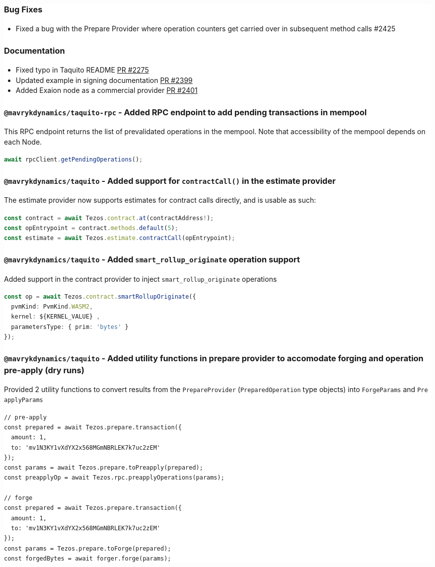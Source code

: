 ### Bug Fixes
- Fixed a bug with the Prepare Provider where operation counters get carried over in subsequent method calls #2425

### Documentation
- Fixed typo in Taquito README [PR #2275](https://github.com/ecadlabs/taquito/pull/2275)
- Updated example in signing documentation [PR #2399](https://github.com/ecadlabs/taquito/pull/2399)
- Added Exaion node as a commercial provider [PR #2401](https://github.com/ecadlabs/taquito/pull/2401)

### `@mavrykdynamics/taquito-rpc` - Added RPC endpoint to add pending transactions in mempool

This RPC endpoint returns the list of prevalidated operations in the mempool. Note that accessibility of the mempool depends on each Node.

```typescript
await rpcClient.getPendingOperations();
```

### `@mavrykdynamics/taquito` - Added support for `contractCall()` in the estimate provider

The estimate provider now supports estimates for contract calls directly, and is usable as such:
```typescript
const contract = await Tezos.contract.at(contractAddress!);
const opEntrypoint = contract.methods.default(5);
const estimate = await Tezos.estimate.contractCall(opEntrypoint);
```

### `@mavrykdynamics/taquito` - Added `smart_rollup_originate` operation support
Added support in the contract provider to inject `smart_rollup_originate` operations

```typescript
const op = await Tezos.contract.smartRollupOriginate({
  pvmKind: PvmKind.WASM2,
  kernel: ${KERNEL_VALUE} ,
  parametersType: { prim: 'bytes' }
});
```

### `@mavrykdynamics/taquito` - Added utility functions in prepare provider to accomodate forging and operation pre-apply (dry runs)
Provided 2 utility functions to convert results from the `PrepareProvider` (`PreparedOperation` type objects) into `ForgeParams` and `PreapplyParams`
```typescript!
// pre-apply
const prepared = await Tezos.prepare.transaction({
  amount: 1,
  to: 'mv1N3KY1vXdYX2x568MGmNBRLEK7k7uc2zEM'
});
const params = await Tezos.prepare.toPreapply(prepared);
const preapplyOp = await Tezos.rpc.preapplyOperations(params);

// forge
const prepared = await Tezos.prepare.transaction({
  amount: 1,
  to: 'mv1N3KY1vXdYX2x568MGmNBRLEK7k7uc2zEM'
});
const params = Tezos.prepare.toForge(prepared);
const forgedBytes = await forger.forge(params);
```